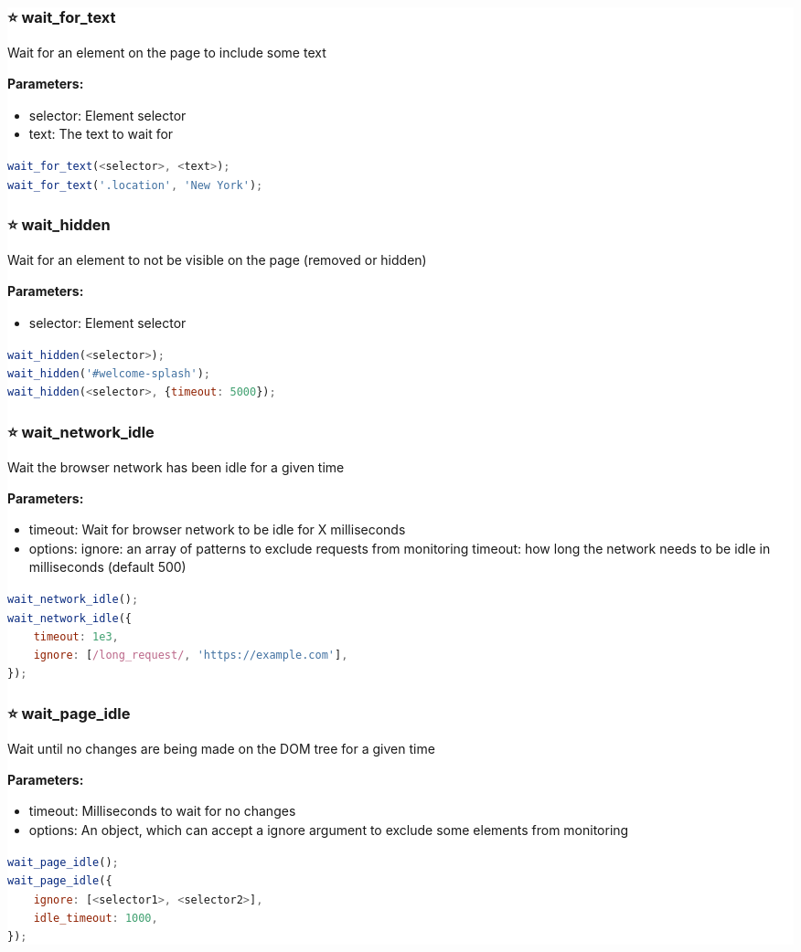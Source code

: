 ### ⭐ wait_for_text

Wait for an element on the page to include some text

**Parameters:**
- selector: Element selector
- text: The text to wait for

```javascript
wait_for_text(<selector>, <text>);
wait_for_text('.location', 'New York');
```

### ⭐ wait_hidden

Wait for an element to not be visible on the page (removed or hidden)

**Parameters:**
- selector: Element selector

```javascript
wait_hidden(<selector>);
wait_hidden('#welcome-splash');
wait_hidden(<selector>, {timeout: 5000});
```

### ⭐ wait_network_idle

Wait the browser network has been idle for a given time

**Parameters:**
- timeout: Wait for browser network to be idle for X milliseconds
- options: ignore: an array of patterns to exclude requests from monitoring timeout: how long the network needs to be idle in milliseconds (default 500)

```javascript
wait_network_idle();
wait_network_idle({
    timeout: 1e3,
    ignore: [/long_request/, 'https://example.com'],
});
```

### ⭐ wait_page_idle

Wait until no changes are being made on the DOM tree for a given time

**Parameters:**
- timeout: Milliseconds to wait for no changes
- options: An object, which can accept a ignore argument to exclude some elements from monitoring

```javascript
wait_page_idle();
wait_page_idle({
    ignore: [<selector1>, <selector2>],
    idle_timeout: 1000,
});
```
